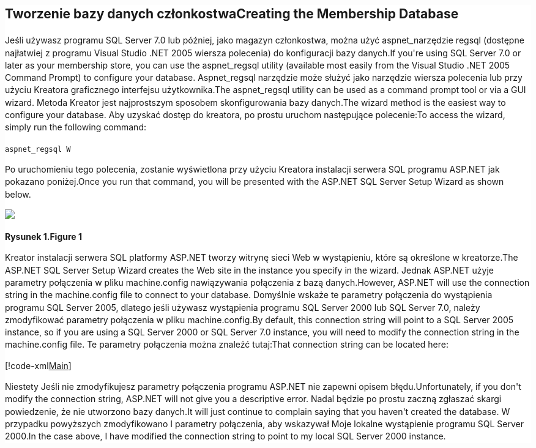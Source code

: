 ## <a name="creating-the-membership-database"></a><span data-ttu-id="e73b5-128">Tworzenie bazy danych członkostwa</span><span class="sxs-lookup"><span data-stu-id="e73b5-128">Creating the Membership Database</span></span>

<span data-ttu-id="e73b5-129">Jeśli używasz programu SQL Server 7.0 lub później, jako magazyn członkostwa, można użyć aspnet\_narzędzie regsql (dostępne najłatwiej z programu Visual Studio .NET 2005 wiersza polecenia) do konfiguracji bazy danych.</span><span class="sxs-lookup"><span data-stu-id="e73b5-129">If you're using SQL Server 7.0 or later as your membership store, you can use the aspnet\_regsql utility (available most easily from the Visual Studio .NET 2005 Command Prompt) to configure your database.</span></span> <span data-ttu-id="e73b5-130">Aspnet\_regsql narzędzie może służyć jako narzędzie wiersza polecenia lub przy użyciu Kreatora graficznego interfejsu użytkownika.</span><span class="sxs-lookup"><span data-stu-id="e73b5-130">The aspnet\_regsql utility can be used as a command prompt tool or via a GUI wizard.</span></span> <span data-ttu-id="e73b5-131">Metoda Kreator jest najprostszym sposobem skonfigurowania bazy danych.</span><span class="sxs-lookup"><span data-stu-id="e73b5-131">The wizard method is the easiest way to configure your database.</span></span> <span data-ttu-id="e73b5-132">Aby uzyskać dostęp do kreatora, po prostu uruchom następujące polecenie:</span><span class="sxs-lookup"><span data-stu-id="e73b5-132">To access the wizard, simply run the following command:</span></span>

`aspnet_regsql W`

<span data-ttu-id="e73b5-133">Po uruchomieniu tego polecenia, zostanie wyświetlona przy użyciu Kreatora instalacji serwera SQL programu ASP.NET jak pokazano poniżej.</span><span class="sxs-lookup"><span data-stu-id="e73b5-133">Once you run that command, you will be presented with the ASP.NET SQL Server Setup Wizard as shown below.</span></span>

![](membership/_static/image1.jpg)

<span data-ttu-id="e73b5-134">**Rysunek 1.**</span><span class="sxs-lookup"><span data-stu-id="e73b5-134">**Figure 1**</span></span>

<span data-ttu-id="e73b5-135">Kreator instalacji serwera SQL platformy ASP.NET tworzy witrynę sieci Web w wystąpieniu, które są określone w kreatorze.</span><span class="sxs-lookup"><span data-stu-id="e73b5-135">The ASP.NET SQL Server Setup Wizard creates the Web site in the instance you specify in the wizard.</span></span> <span data-ttu-id="e73b5-136">Jednak ASP.NET użyje parametry połączenia w pliku machine.config nawiązywania połączenia z bazą danych.</span><span class="sxs-lookup"><span data-stu-id="e73b5-136">However, ASP.NET will use the connection string in the machine.config file to connect to your database.</span></span> <span data-ttu-id="e73b5-137">Domyślnie wskaże te parametry połączenia do wystąpienia programu SQL Server 2005, dlatego jeśli używasz wystąpienia programu SQL Server 2000 lub SQL Server 7.0, należy zmodyfikować parametry połączenia w pliku machine.config.</span><span class="sxs-lookup"><span data-stu-id="e73b5-137">By default, this connection string will point to a SQL Server 2005 instance, so if you are using a SQL Server 2000 or SQL Server 7.0 instance, you will need to modify the connection string in the machine.config file.</span></span> <span data-ttu-id="e73b5-138">Te parametry połączenia można znaleźć tutaj:</span><span class="sxs-lookup"><span data-stu-id="e73b5-138">That connection string can be located here:</span></span>

[!code-xml[Main](membership/samples/sample1.xml)]

<span data-ttu-id="e73b5-139">Niestety Jeśli nie zmodyfikujesz parametry połączenia programu ASP.NET nie zapewni opisem błędu.</span><span class="sxs-lookup"><span data-stu-id="e73b5-139">Unfortunately, if you don't modify the connection string, ASP.NET will not give you a descriptive error.</span></span> <span data-ttu-id="e73b5-140">Nadal będzie po prostu zaczną zgłaszać skargi powiedzenie, że nie utworzono bazy danych.</span><span class="sxs-lookup"><span data-stu-id="e73b5-140">It will just continue to complain saying that you haven't created the database.</span></span> <span data-ttu-id="e73b5-141">W przypadku powyższych zmodyfikowano I parametry połączenia, aby wskazywał Moje lokalne wystąpienie programu SQL Server 2000.</span><span class="sxs-lookup"><span data-stu-id="e73b5-141">In the case above, I have modified the connection string to point to my local SQL Server 2000 instance.</span></span>
